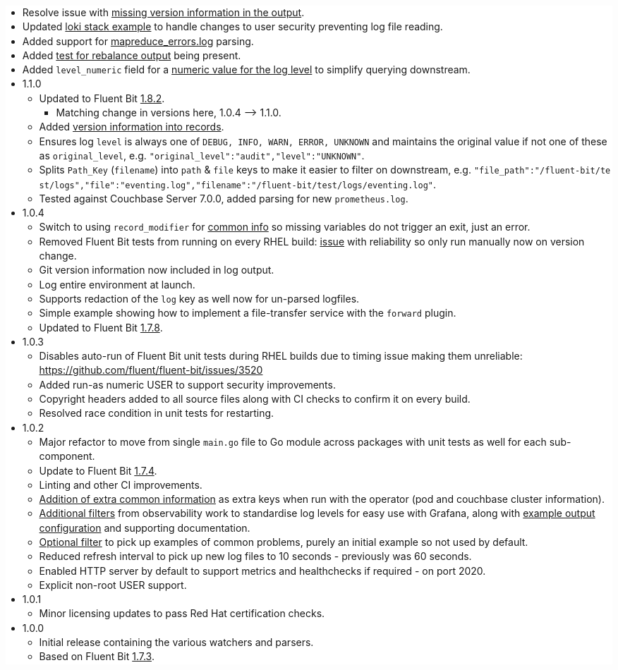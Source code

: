   * Resolve issue with [missing version information in the output](https://issues.couchbase.com/browse/K8S-2355).
  * Updated [loki stack example](tools/loki-stack/) to handle changes to user security preventing log file reading.
  * Added support for [mapreduce_errors.log](https://issues.couchbase.com/browse/K8S-2426) parsing.
  * Added [test for rebalance output](https://issues.couchbase.com/browse/K8S-2394) being present.
  * Added `level_numeric` field for a [numeric value for the log level](https://issues.couchbase.com/browse/K8S-2402) to simplify querying downstream.
* 1.1.0
  * Updated to Fluent Bit [1.8.2](https://www.fluentbit.io/announcements/v1.8.2/).
    * Matching change in versions here, 1.0.4 --> 1.1.0.
  * Added [version information into records](conf/couchbase/filter-add-common-info.conf).
  * Ensures log `level` is always one of `DEBUG, INFO, WARN, ERROR, UNKNOWN` and maintains the original value if not one of these as `original_level`, e.g. `"original_level":"audit","level":"UNKNOWN"`.
  * Splits `Path_Key` (`filename`) into `path` & `file` keys to make it easier to filter on downstream, e.g. `"file_path":"/fluent-bit/test/logs","file":"eventing.log","filename":"/fluent-bit/test/logs/eventing.log"`.
  * Tested against Couchbase Server 7.0.0, added parsing for new `prometheus.log`.
* 1.0.4
  * Switch to using `record_modifier` for [common info](conf/couchbase/filter-add-common-info.conf) so missing variables do not trigger an exit, just an error.
  * Removed Fluent Bit tests from running on every RHEL build: [issue](https://github.com/fluent/fluent-bit/issues/3520) with reliability so only run manually now on version change.
  * Git version information now included in log output.
  * Log entire environment at launch.
  * Supports redaction of the `log` key as well now for un-parsed logfiles.
  * Simple example showing how to implement a file-transfer service with the `forward` plugin.
  * Updated to Fluent Bit [1.7.8](https://www.fluentbit.io/announcements/v1.7.8/).
* 1.0.3
  * Disables auto-run of Fluent Bit unit tests during RHEL builds due to timing issue making them unreliable: https://github.com/fluent/fluent-bit/issues/3520
  * Added run-as numeric USER to support security improvements.
  * Copyright headers added to all source files along with CI checks to confirm it on every build.
  * Resolved race condition in unit tests for restarting.
* 1.0.2
  * Major refactor to move from single `main.go` file to Go module across packages with unit tests as well for each sub-component.
  * Update to Fluent Bit [1.7.4](https://www.fluentbit.io/announcements/v1.7.4/).
  * Linting and other CI improvements.
  * [Addition of extra common information](https://github.com/couchbase/couchbase-fluent-bit/blob/d474c83616f7444e3c627cb63d4fe021969073e6/conf/couchbase/filter-add-common-info.conf) as extra keys when run with the operator (pod and couchbase cluster information).
  * [Additional filters](https://github.com/couchbase/couchbase-fluent-bit/blob/d474c83616f7444e3c627cb63d4fe021969073e6/conf/couchbase/filter-handle-levels.conf) from observability work to standardise log levels for easy use with Grafana, along with [example output configuration](https://github.com/couchbase/couchbase-fluent-bit/blob/d474c83616f7444e3c627cb63d4fe021969073e6/conf/couchbase/out-loki.conf) and supporting documentation.
  * [Optional filter](https://github.com/couchbase/couchbase-fluent-bit/blob/d474c83616f7444e3c627cb63d4fe021969073e6/conf/couchbase/filter-common-problems.conf) to pick up examples of common problems, purely an initial example so not used by default.
  * Reduced refresh interval to pick up new log files to 10 seconds - previously was 60 seconds.
  * Enabled HTTP server by default to support metrics and healthchecks if required - on port 2020.
  * Explicit non-root USER support.
* 1.0.1
  * Minor licensing updates to pass Red Hat certification checks.
* 1.0.0
  * Initial release containing the various watchers and parsers.
  * Based on Fluent Bit [1.7.3](https://www.fluentbit.io/announcements/v1.7.3/).
